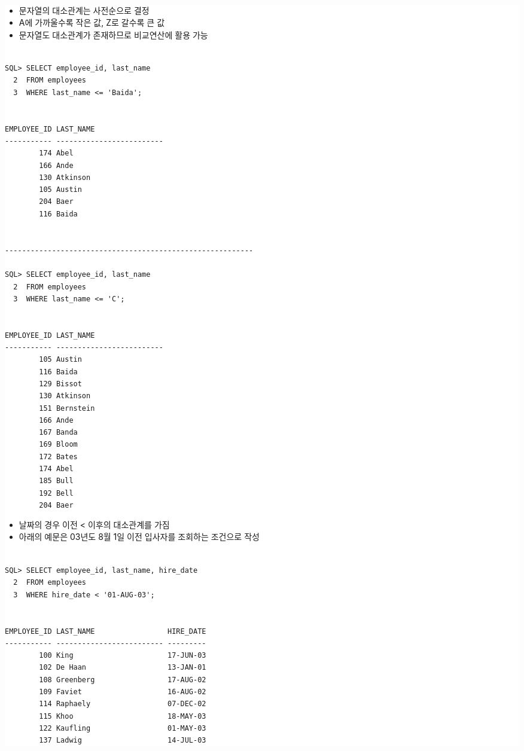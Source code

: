 
- 문자열의 대소관계는 사전순으로 결정
- A에 가까울수록 작은 값, Z로 갈수록 큰 값 
- 문자열도 대소관계가 존재하므로 비교연산에 활용 가능

```

SQL> SELECT employee_id, last_name
  2  FROM employees
  3  WHERE last_name <= 'Baida';


EMPLOYEE_ID LAST_NAME
----------- -------------------------
        174 Abel
        166 Ande
        130 Atkinson
        105 Austin
        204 Baer
        116 Baida
        
        
----------------------------------------------------------

SQL> SELECT employee_id, last_name
  2  FROM employees
  3  WHERE last_name <= 'C';


EMPLOYEE_ID LAST_NAME
----------- -------------------------
        105 Austin
        116 Baida
        129 Bissot
        130 Atkinson
        151 Bernstein
        166 Ande
        167 Banda
        169 Bloom
        172 Bates
        174 Abel
        185 Bull
        192 Bell
        204 Baer
```

- 날짜의 경우 이전 < 이후의 대소관계를 가짐
- 아래의 예문은 03년도 8월 1일 이전 입사자를 조회하는 조건으로 작성
```

SQL> SELECT employee_id, last_name, hire_date
  2  FROM employees
  3  WHERE hire_date < '01-AUG-03';


EMPLOYEE_ID LAST_NAME                 HIRE_DATE
----------- ------------------------- ---------
        100 King                      17-JUN-03
        102 De Haan                   13-JAN-01
        108 Greenberg                 17-AUG-02
        109 Faviet                    16-AUG-02
        114 Raphaely                  07-DEC-02
        115 Khoo                      18-MAY-03
        122 Kaufling                  01-MAY-03
        137 Ladwig                    14-JUL-03
```